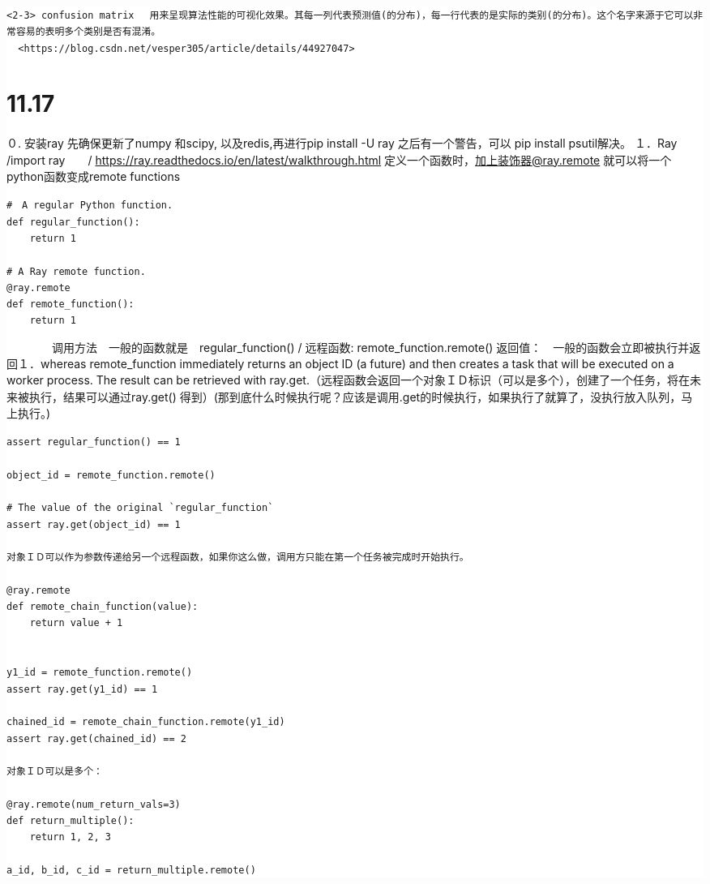     <2-3> confusion matrix 　用来呈现算法性能的可视化效果。其每一列代表预测值(的分布)，每一行代表的是实际的类别(的分布)。这个名字来源于它可以非常容易的表明多个类别是否有混淆。
      <https://blog.csdn.net/vesper305/article/details/44927047>

# 11.17
０. 安装ray
	先确保更新了numpy 和scipy, 以及redis,再进行pip install -U ray 之后有一个警告，可以 pip install psutil解决。
１．Ray /import ray　　/ https://ray.readthedocs.io/en/latest/walkthrough.html
    定义一个函数时，加上装饰器@ray.remote 就可以将一个python函数变成remote functions

	#　A regular Python function.
	def regular_function():
	    return 1
	
	# A Ray remote function.
	@ray.remote
	def remote_function():
	    return 1

　　　　调用方法　一般的函数就是　regular_function() / 远程函数: remote_function.remote()
	返回值：　一般的函数会立即被执行并返回１．whereas remote_function immediately returns an object ID (a future) and then creates a task that will be executed on a worker process. The result can be retrieved with ray.get.（远程函数会返回一个对象ＩＤ标识（可以是多个），创建了一个任务，将在未来被执行，结果可以通过ray.get() 得到）(那到底什么时候执行呢？应该是调用.get的时候执行，如果执行了就算了，没执行放入队列，马上执行。)

	assert regular_function() == 1
	
	object_id = remote_function.remote()
	
	# The value of the original `regular_function`
	assert ray.get(object_id) == 1
	
	对象ＩＤ可以作为参数传递给另一个远程函数，如果你这么做，调用方只能在第一个任务被完成时开始执行。
	
	@ray.remote
	def remote_chain_function(value):
	    return value + 1


	y1_id = remote_function.remote()
	assert ray.get(y1_id) == 1
	
	chained_id = remote_chain_function.remote(y1_id)
	assert ray.get(chained_id) == 2
	
	对象ＩＤ可以是多个：
	
	@ray.remote(num_return_vals=3)
	def return_multiple():
	    return 1, 2, 3
	
	a_id, b_id, c_id = return_multiple.remote()
	